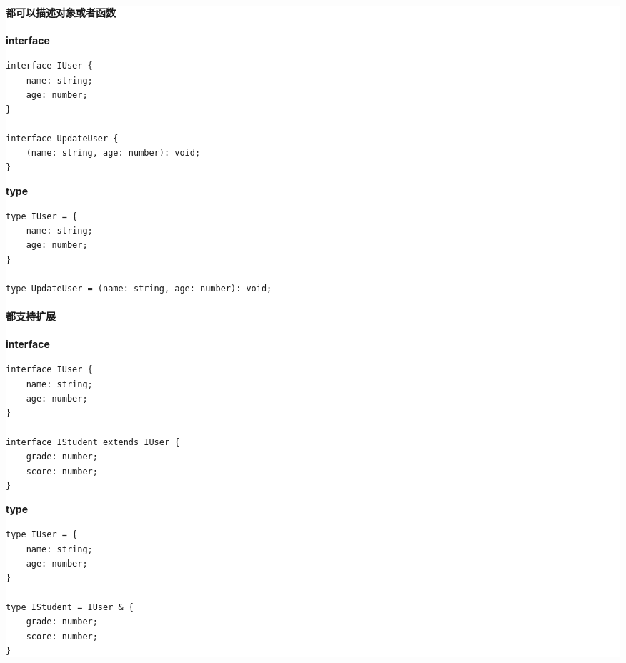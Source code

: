 #### 都可以描述对象或者函数

**interface**

```
interface IUser {
    name: string;
    age: number;
}

interface UpdateUser {
    (name: string, age: number): void;
}
```

**type**

```
type IUser = {
    name: string;
    age: number;
}

type UpdateUser = (name: string, age: number): void;
```

#### 都支持扩展

**interface**

```
interface IUser {
    name: string;
    age: number;
}

interface IStudent extends IUser {
    grade: number;
    score: number;
}
```

**type**

```
type IUser = {
    name: string;
    age: number;
}

type IStudent = IUser & {
    grade: number;
    score: number;
}
```
